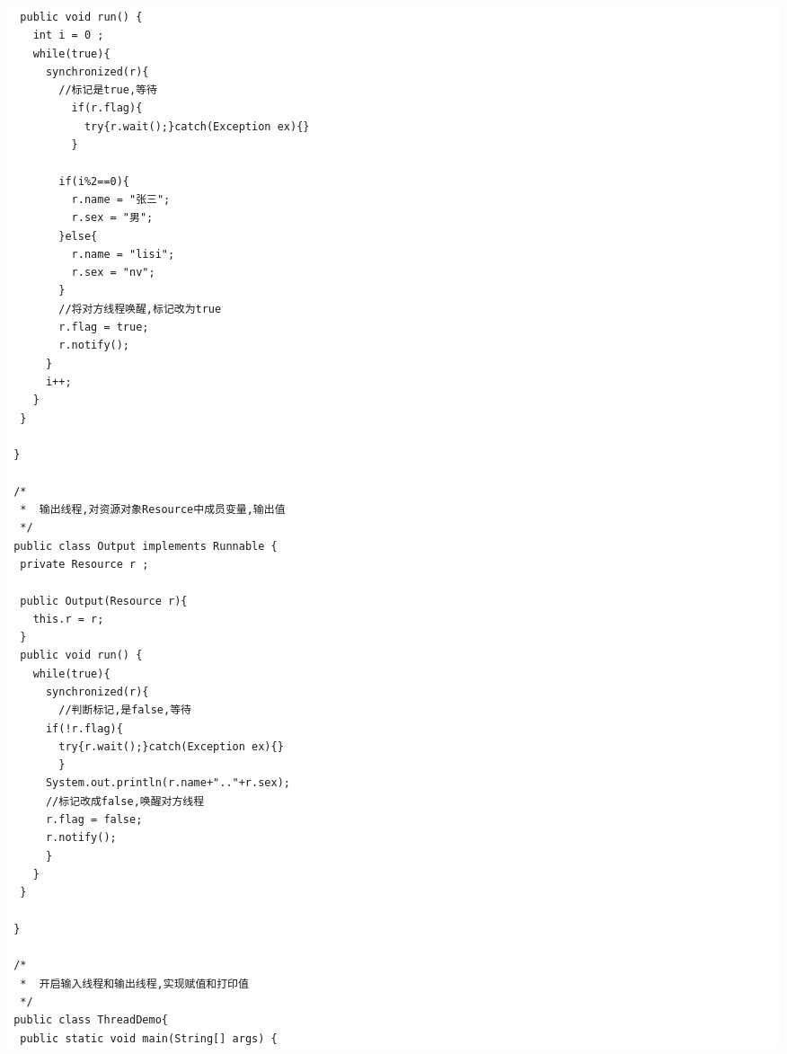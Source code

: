       public void run() {
        int i = 0 ;
        while(true){
          synchronized(r){
            //标记是true,等待
              if(r.flag){
                try{r.wait();}catch(Exception ex){}
              }
            
            if(i%2==0){
              r.name = "张三";
              r.sex = "男";
            }else{
              r.name = "lisi";
              r.sex = "nv";
            }
            //将对方线程唤醒,标记改为true
            r.flag = true;
            r.notify();
          }
          i++;
        }
      }
    
     }
     
     /*
      *  输出线程,对资源对象Resource中成员变量,输出值
      */
     public class Output implements Runnable {
      private Resource r ;
      
      public Output(Resource r){
        this.r = r;
      }
      public void run() {
        while(true){
          synchronized(r){  
            //判断标记,是false,等待
          if(!r.flag){
            try{r.wait();}catch(Exception ex){}
            }
          System.out.println(r.name+".."+r.sex);
          //标记改成false,唤醒对方线程
          r.flag = false;
          r.notify();
          }
        }
      }
    
     }
    
     /*
      *  开启输入线程和输出线程,实现赋值和打印值
      */
     public class ThreadDemo{
      public static void main(String[] args) {
        